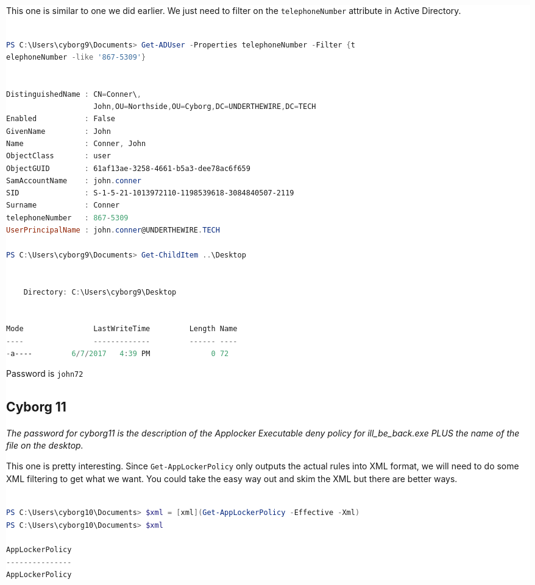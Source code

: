 This one is similar to one we did earlier. We just need to filter on the `telephoneNumber` attribute in Active Directory.

```powershell

PS C:\Users\cyborg9\Documents> Get-ADUser -Properties telephoneNumber -Filter {t
elephoneNumber -like '867-5309'}


DistinguishedName : CN=Conner\,
                    John,OU=Northside,OU=Cyborg,DC=UNDERTHEWIRE,DC=TECH
Enabled           : False
GivenName         : John
Name              : Conner, John
ObjectClass       : user
ObjectGUID        : 61af13ae-3258-4661-b5a3-dee78ac6f659
SamAccountName    : john.conner
SID               : S-1-5-21-1013972110-1198539618-3084840507-2119
Surname           : Conner
telephoneNumber   : 867-5309
UserPrincipalName : john.conner@UNDERTHEWIRE.TECH

PS C:\Users\cyborg9\Documents> Get-ChildItem ..\Desktop


    Directory: C:\Users\cyborg9\Desktop


Mode                LastWriteTime         Length Name
----                -------------         ------ ----
-a----         6/7/2017   4:39 PM              0 72


```

Password is `john72`

## Cyborg 11

_The password for cyborg11 is the description of the Applocker Executable deny policy for ill_be_back.exe PLUS the name of the file on the desktop._ 

This one is pretty interesting. Since `Get-AppLockerPolicy` only outputs the actual rules into XML format, we will need to do some XML filtering
to get what we want. You could take the easy way out and skim the XML but there are better ways.

```powershell

PS C:\Users\cyborg10\Documents> $xml = [xml](Get-AppLockerPolicy -Effective -Xml)
PS C:\Users\cyborg10\Documents> $xml

AppLockerPolicy
---------------
AppLockerPolicy

```
